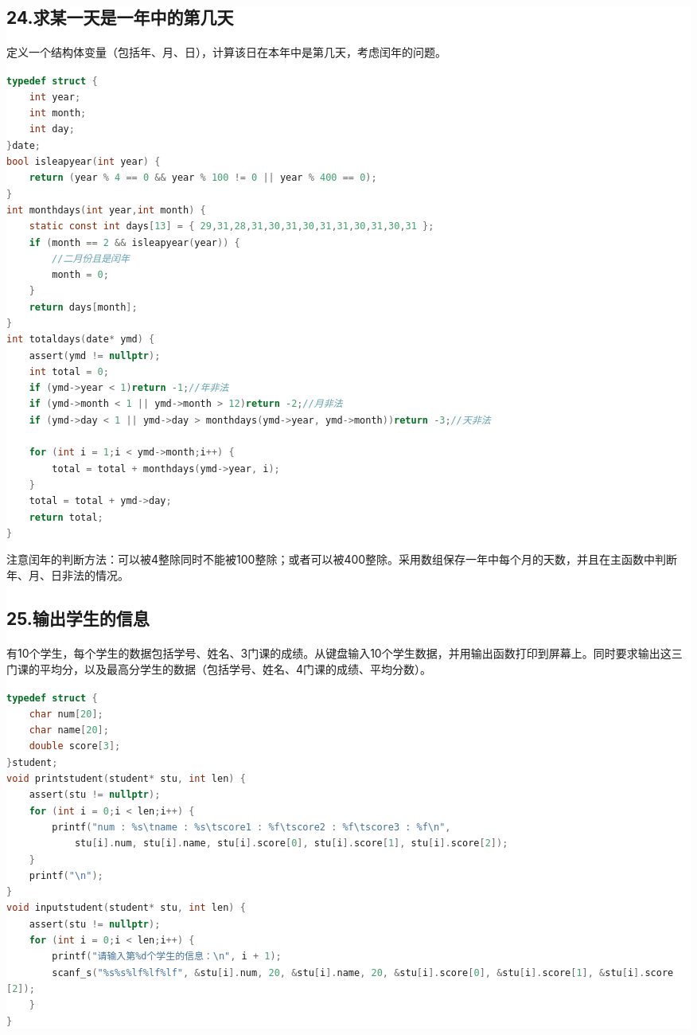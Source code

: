 ## 24.求某一天是一年中的第几天

定义一个结构体变量（包括年、月、日），计算该日在本年中是第几天，考虑闰年的问题。

```c
typedef struct {
	int year;
	int month;
	int day;
}date;
bool isleapyear(int year) {
	return (year % 4 == 0 && year % 100 != 0 || year % 400 == 0);
}
int monthdays(int year,int month) {
	static const int days[13] = { 29,31,28,31,30,31,30,31,31,30,31,30,31 };
	if (month == 2 && isleapyear(year)) {
		//二月份且是闰年
		month = 0;
	}
	return days[month];
}
int totaldays(date* ymd) {
	assert(ymd != nullptr);
	int total = 0;
	if (ymd->year < 1)return -1;//年非法
	if (ymd->month < 1 || ymd->month > 12)return -2;//月非法
	if (ymd->day < 1 || ymd->day > monthdays(ymd->year, ymd->month))return -3;//天非法

	for (int i = 1;i < ymd->month;i++) {
		total = total + monthdays(ymd->year, i);
	}
	total = total + ymd->day;
	return total;
}
```

注意闰年的判断方法：可以被4整除同时不能被100整除；或者可以被400整除。采用数组保存一年中每个月的天数，并且在主函数中判断年、月、日非法的情况。

## 25.输出学生的信息

有10个学生，每个学生的数据包括学号、姓名、3门课的成绩。从键盘输入10个学生数据，并用输出函数打印到屏幕上。同时要求输出这三门课的平均分，以及最高分学生的数据（包括学号、姓名、4门课的成绩、平均分数）。

```c
typedef struct {
	char num[20];
	char name[20];
	double score[3];
}student;
void printstudent(student* stu, int len) {
	assert(stu != nullptr);
	for (int i = 0;i < len;i++) {
		printf("num : %s\tname : %s\tscore1 : %f\tscore2 : %f\tscore3 : %f\n",
			stu[i].num, stu[i].name, stu[i].score[0], stu[i].score[1], stu[i].score[2]);
	}
	printf("\n");
}
void inputstudent(student* stu, int len) {
	assert(stu != nullptr);
	for (int i = 0;i < len;i++) {
		printf("请输入第%d个学生的信息：\n", i + 1);
		scanf_s("%s%s%lf%lf%lf", &stu[i].num, 20, &stu[i].name, 20, &stu[i].score[0], &stu[i].score[1], &stu[i].score[2]);
	}
}
```